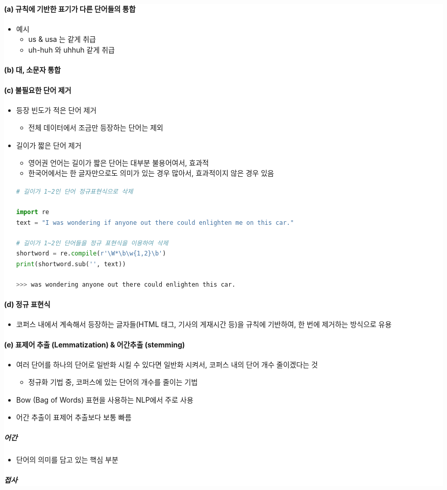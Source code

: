 #### (a) 규칙에 기반한 표기가 다른 단어들의 통합

+ 예시
  + us & usa 는 같게 취급
  + uh-huh 와 uhhuh 같게 취급

#### (b) 대, 소문자 통합

#### (c) 불필요한 단어 제거

+ 등장 빈도가 적은 단어 제거

  + 전체 데이터에서 조금만 등장하는 단어는 제외

+ 길이가 짧은 단어 제거

  + 영어권 언어는 길이가 짧은 단어는 대부분 불용어여서, 효과적
  + 한국어에서는 한 글자만으로도 의미가 있는 경우 많아서, 효과적이지 않은 경우 있음

  ```PYTHON
  # 길이가 1~2인 단어 정규표현식으로 삭제
  
  import re
  text = "I was wondering if anyone out there could enlighten me on this car."
  
  # 길이가 1~2인 단어들을 정규 표현식을 이용하여 삭제
  shortword = re.compile(r'\W*\b\w{1,2}\b')
  print(shortword.sub('', text))
  
  >>> was wondering anyone out there could enlighten this car.
  ```

  

#### (d) 정규 표현식

+ 코퍼스 내에서 계속해서 등장하는 글자들(HTML 태그, 기사의 게재시간 등)을 규칙에 기반하여, 한 번에 제거하는 방식으로 유용

  





#### (e) 표제어 추출 (Lemmatization) & 어간추출 (stemming)

+ 여러 단어를 하나의 단어로 일반화 시킬 수 있다면 일반화 시켜서, 코퍼스 내의 단어 개수 줄이겠다는 것

  + 정규화 기법 중, 코퍼스에 있는 단어의 개수를 줄이는 기법

+ Bow (Bag of Words) 표현을 사용하는 NLP에서 주로 사용

+ 어간 추출이 표제어 추출보다 보통 빠름

  

##### 어간

+ 단어의 의미를 담고 있는 핵심 부분

##### 접사
